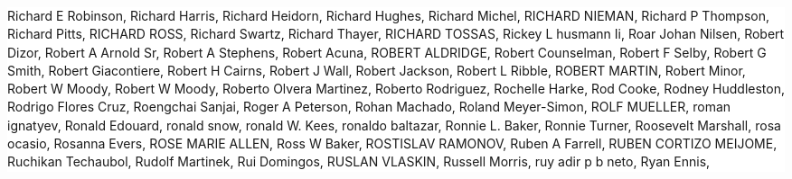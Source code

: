 Richard E Robinson,
Richard Harris,
Richard Heidorn,
Richard Hughes,
Richard Michel,
RICHARD NIEMAN,
Richard P Thompson,
Richard Pitts,
RICHARD ROSS,
Richard Swartz,
Richard Thayer,
RICHARD TOSSAS,
Rickey  L husmann Ii,
Roar Johan Nilsen,
Robert  Dizor,
Robert A Arnold Sr,
Robert A Stephens,
Robert Acuna,
ROBERT ALDRIDGE,
Robert Counselman,
Robert F Selby,
Robert G Smith,
Robert Giacontiere,
Robert H Cairns,
Robert J Wall,
Robert Jackson,
Robert L Ribble,
ROBERT MARTIN,
Robert Minor,
Robert W Moody,
Robert W Moody,
Roberto Olvera Martinez,
Roberto Rodriguez,
Rochelle Harke,
Rod Cooke,
Rodney Huddleston,
Rodrigo Flores Cruz,
Roengchai Sanjai,
Roger A Peterson,
Rohan Machado,
Roland Meyer-Simon,
ROLF MUELLER,
roman ignatyev,
Ronald Edouard,
ronald snow,
ronald W. Kees,
ronaldo baltazar,
Ronnie L. Baker,
Ronnie Turner,
Roosevelt Marshall,
rosa ocasio,
Rosanna Evers,
ROSE MARIE ALLEN,
Ross W Baker,
ROSTISLAV RAMONOV,
Ruben A Farrell,
RUBEN CORTIZO MEIJOME,
Ruchikan Techaubol,
Rudolf Martinek,
Rui Domingos,
RUSLAN VLASKIN,
Russell Morris,
ruy adir p b neto,
Ryan Ennis,